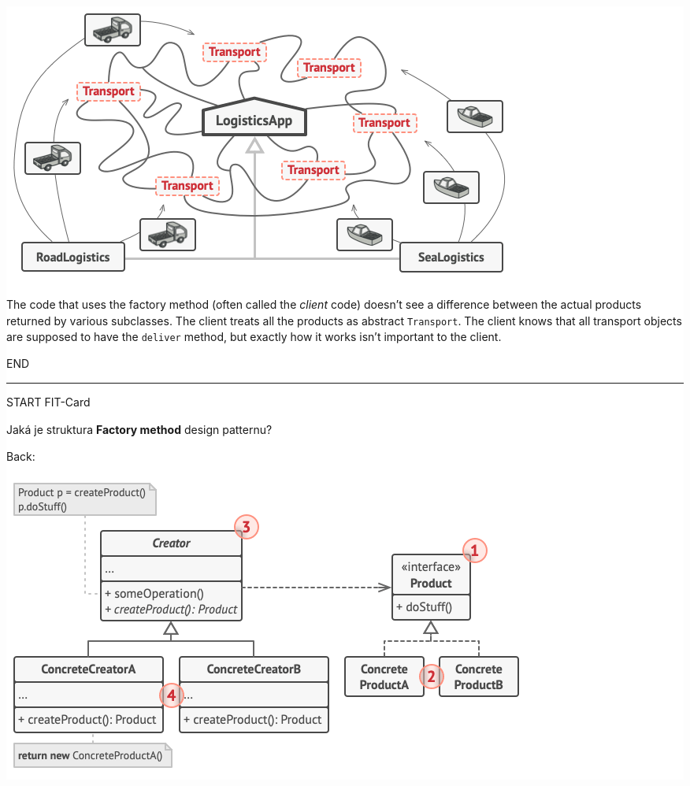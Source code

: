 ![](../../Assets/Pasted%20image%2020250130104027.png)

The code that uses the factory method (often called the _client_ code) doesn’t see a difference between the actual products returned by various subclasses. The client treats all the products as abstract `Transport`. The client knows that all transport objects are supposed to have the `deliver` method, but exactly how it works isn’t important to the client.


END

---

START
FIT-Card

Jaká je struktura **Factory method** design patternu?

Back:

![](../../Assets/Pasted%20image%2020250130104037.png)

